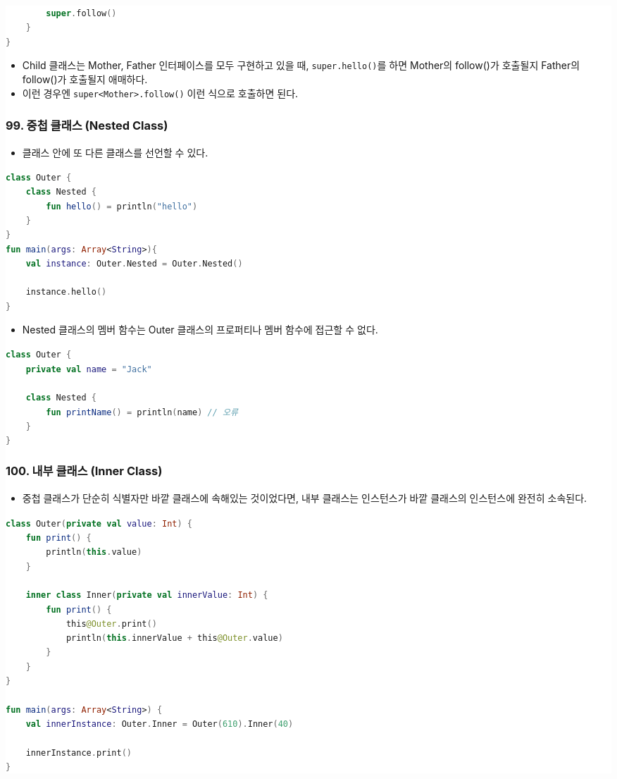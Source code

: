 ~~~kotlin
        super.follow()
    }
}
~~~

- Child 클래스는 Mother, Father 인터페이스를 모두 구현하고 있을 때, `super.hello()`를 하면 Mother의 follow()가 호출될지 Father의 follow()가 호출될지 애매하다.
- 이런 경우엔 `super<Mother>.follow()` 이런 식으로 호출하면 된다.





### 99. 중첩 클래스 (Nested Class)

- 클래스 안에 또 다른 클래스를 선언할 수 있다.

~~~kotlin
class Outer {
    class Nested {
        fun hello() = println("hello")
    }
}
fun main(args: Array<String>){
    val instance: Outer.Nested = Outer.Nested()

    instance.hello()
}
~~~

- Nested 클래스의 멤버 함수는 Outer 클래스의 프로퍼티나 멤버 함수에 접근할 수 없다.

~~~kotlin
class Outer {
    private val name = "Jack"

    class Nested {
        fun printName() = println(name) // 오류
    }
}
~~~





### 100. 내부 클래스 (Inner Class)

- 중첩 클래스가 단순히 식별자만 바깥 클래스에 속해있는 것이었다면, 내부 클래스는 인스턴스가 바깥 클래스의 인스턴스에 완전히 소속된다.

~~~kotlin
class Outer(private val value: Int) {
    fun print() {
        println(this.value)
    }

    inner class Inner(private val innerValue: Int) {
        fun print() {
            this@Outer.print()
            println(this.innerValue + this@Outer.value)
        }
    }
}

fun main(args: Array<String>) {
    val innerInstance: Outer.Inner = Outer(610).Inner(40)

    innerInstance.print()
}
~~~
